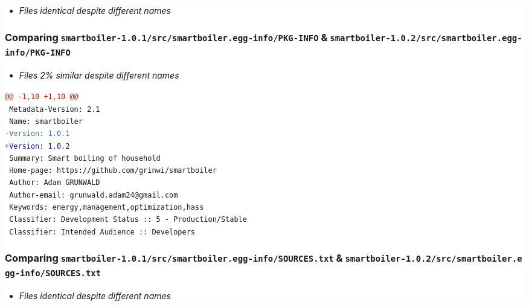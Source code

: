  * *Files identical despite different names*

### Comparing `smartboiler-1.0.1/src/smartboiler.egg-info/PKG-INFO` & `smartboiler-1.0.2/src/smartboiler.egg-info/PKG-INFO`

 * *Files 2% similar despite different names*

```diff
@@ -1,10 +1,10 @@
 Metadata-Version: 2.1
 Name: smartboiler
-Version: 1.0.1
+Version: 1.0.2
 Summary: Smart boiling of household
 Home-page: https://github.com/grinwi/smartboiler
 Author: Adam GRUNWALD
 Author-email: grunwald.adam24@gmail.com
 Keywords: energy,management,optimization,hass
 Classifier: Development Status :: 5 - Production/Stable
 Classifier: Intended Audience :: Developers
```

### Comparing `smartboiler-1.0.1/src/smartboiler.egg-info/SOURCES.txt` & `smartboiler-1.0.2/src/smartboiler.egg-info/SOURCES.txt`

 * *Files identical despite different names*

